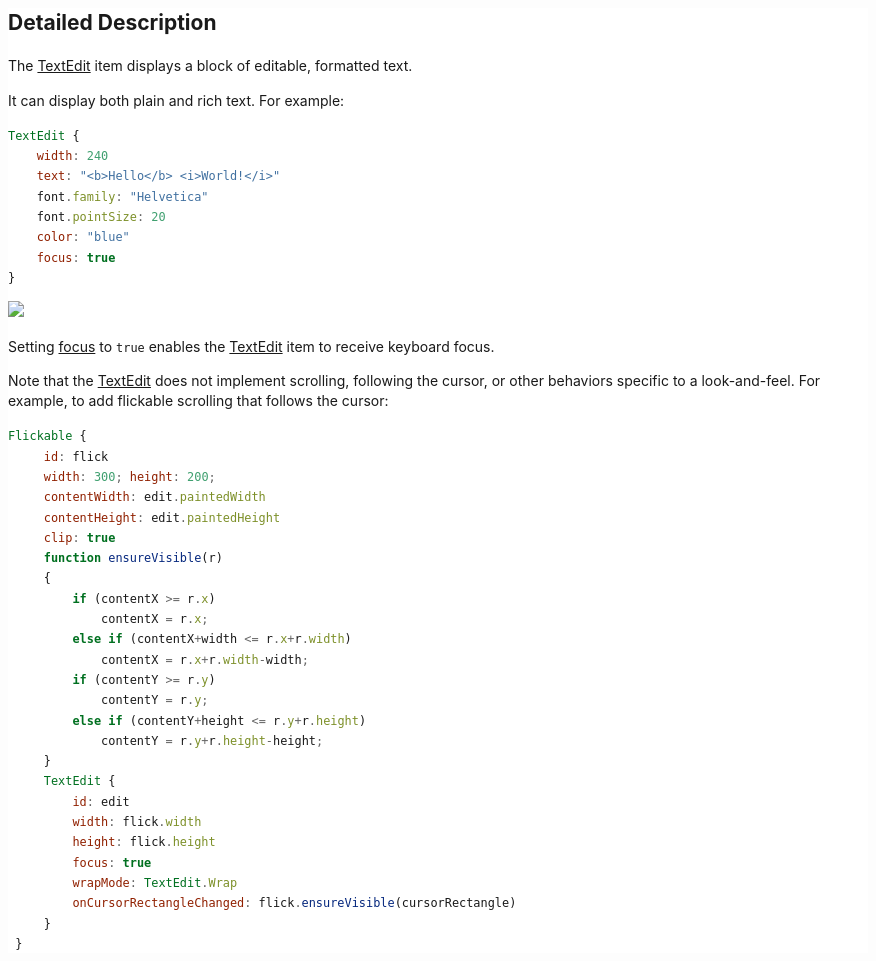 <span id="details"></span>
Detailed Description
--------------------

The [TextEdit](index.html) item displays a block of editable, formatted text.

It can display both plain and rich text. For example:

``` qml
TextEdit {
    width: 240
    text: "<b>Hello</b> <i>World!</i>"
    font.family: "Helvetica"
    font.pointSize: 20
    color: "blue"
    focus: true
}
```

![](https://developer.ubuntu.com/static/devportal_uploaded/ac194cfd-ec5f-4816-980b-23674703a3e4-api/apps/qml/sdk-15.04.4/QtQuick.TextEdit/images/declarative-textedit.gif)

Setting [focus](../QtQuick.Item/index.html#focus-prop) to `true` enables the [TextEdit](index.html) item to receive keyboard focus.

Note that the [TextEdit](index.html) does not implement scrolling, following the cursor, or other behaviors specific to a look-and-feel. For example, to add flickable scrolling that follows the cursor:

``` qml
Flickable {
     id: flick
     width: 300; height: 200;
     contentWidth: edit.paintedWidth
     contentHeight: edit.paintedHeight
     clip: true
     function ensureVisible(r)
     {
         if (contentX >= r.x)
             contentX = r.x;
         else if (contentX+width <= r.x+r.width)
             contentX = r.x+r.width-width;
         if (contentY >= r.y)
             contentY = r.y;
         else if (contentY+height <= r.y+r.height)
             contentY = r.y+r.height-height;
     }
     TextEdit {
         id: edit
         width: flick.width
         height: flick.height
         focus: true
         wrapMode: TextEdit.Wrap
         onCursorRectangleChanged: flick.ensureVisible(cursorRectangle)
     }
 }
```

